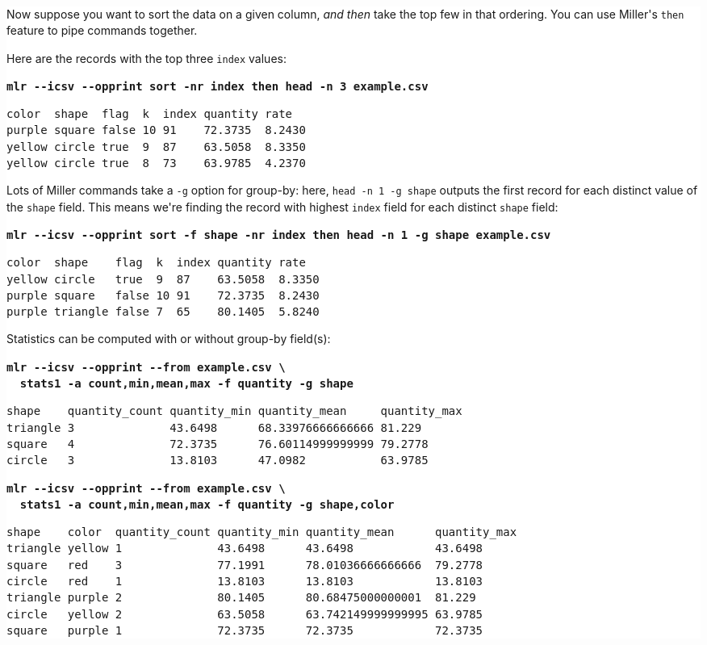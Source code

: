 Now suppose you want to sort the data on a given column, *and then* take the top few in that ordering. You can use Miller's `then` feature to pipe commands together.

Here are the records with the top three `index` values:

<pre class="pre-highlight-in-pair">
<b>mlr --icsv --opprint sort -nr index then head -n 3 example.csv</b>
</pre>
<pre class="pre-non-highlight-in-pair">
color  shape  flag  k  index quantity rate
purple square false 10 91    72.3735  8.2430
yellow circle true  9  87    63.5058  8.3350
yellow circle true  8  73    63.9785  4.2370
</pre>

Lots of Miller commands take a `-g` option for group-by: here, `head -n 1 -g shape` outputs the first record for each distinct value of the `shape` field. This means we're finding the record with highest `index` field for each distinct `shape` field:

<pre class="pre-highlight-in-pair">
<b>mlr --icsv --opprint sort -f shape -nr index then head -n 1 -g shape example.csv</b>
</pre>
<pre class="pre-non-highlight-in-pair">
color  shape    flag  k  index quantity rate
yellow circle   true  9  87    63.5058  8.3350
purple square   false 10 91    72.3735  8.2430
purple triangle false 7  65    80.1405  5.8240
</pre>

Statistics can be computed with or without group-by field(s):

<pre class="pre-highlight-in-pair">
<b>mlr --icsv --opprint --from example.csv \</b>
<b>  stats1 -a count,min,mean,max -f quantity -g shape</b>
</pre>
<pre class="pre-non-highlight-in-pair">
shape    quantity_count quantity_min quantity_mean     quantity_max
triangle 3              43.6498      68.33976666666666 81.229
square   4              72.3735      76.60114999999999 79.2778
circle   3              13.8103      47.0982           63.9785
</pre>

<pre class="pre-highlight-in-pair">
<b>mlr --icsv --opprint --from example.csv \</b>
<b>  stats1 -a count,min,mean,max -f quantity -g shape,color</b>
</pre>
<pre class="pre-non-highlight-in-pair">
shape    color  quantity_count quantity_min quantity_mean      quantity_max
triangle yellow 1              43.6498      43.6498            43.6498
square   red    3              77.1991      78.01036666666666  79.2778
circle   red    1              13.8103      13.8103            13.8103
triangle purple 2              80.1405      80.68475000000001  81.229
circle   yellow 2              63.5058      63.742149999999995 63.9785
square   purple 1              72.3735      72.3735            72.3735
</pre>
